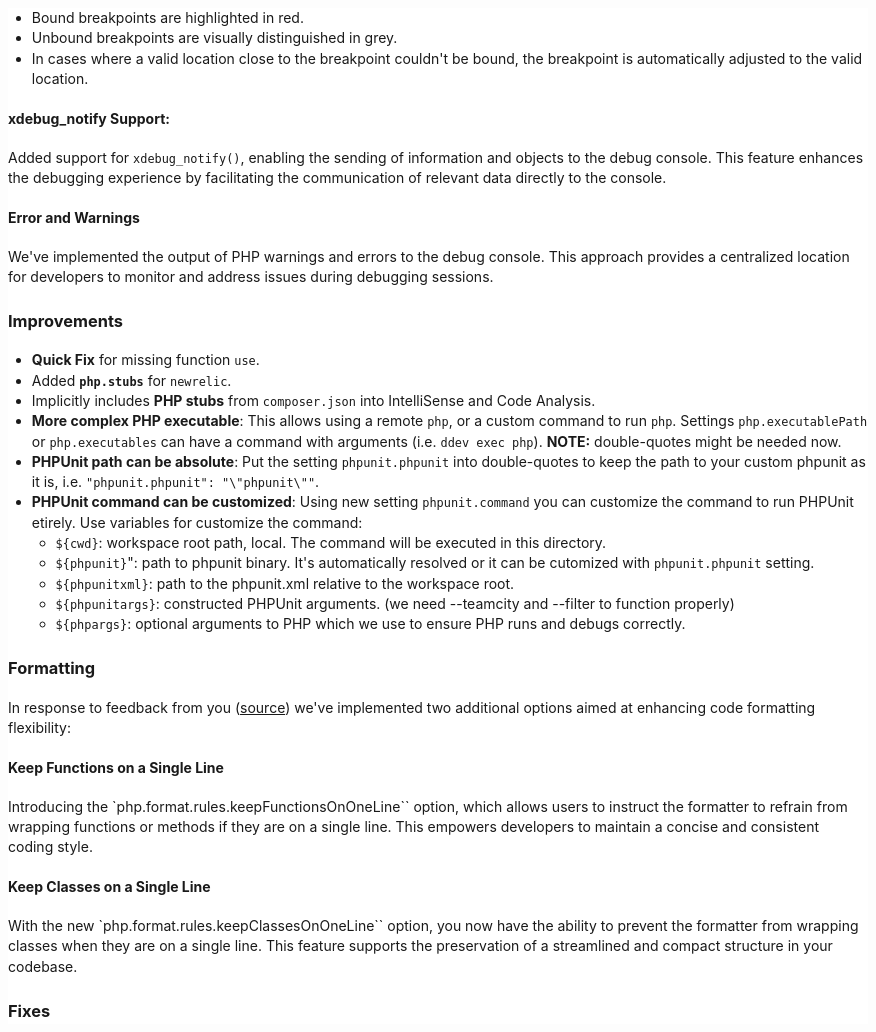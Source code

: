 - Bound breakpoints are highlighted in red.
- Unbound breakpoints are visually distinguished in grey.
- In cases where a valid location close to the breakpoint couldn't be bound, the breakpoint is automatically adjusted to the valid location.

#### xdebug_notify Support:

Added support for `xdebug_notify()`, enabling the sending of information and objects to the debug console. This feature enhances the debugging experience by facilitating the communication of relevant data directly to the console.

#### Error and Warnings

We've implemented the output of PHP warnings and errors to the debug console.  This approach provides a centralized location for developers to monitor and address issues during debugging sessions.

### Improvements

- **Quick Fix** for missing function `use`.
- Added **`php.stubs`** for `newrelic`.
- Implicitly includes **PHP stubs** from `composer.json` into IntelliSense and Code Analysis.
- **More complex PHP executable**: This allows using a remote `php`, or a custom command to run `php`. Settings `php.executablePath` or `php.executables` can have a command with arguments (i.e. `ddev exec php`). **NOTE:** double-quotes might be needed now.
- **PHPUnit path can be absolute**: Put the setting `phpunit.phpunit` into double-quotes to keep the path to your custom phpunit as it is, i.e. `"phpunit.phpunit": "\"phpunit\""`.
- **PHPUnit command can be customized**: Using new setting `phpunit.command` you can customize the command to run PHPUnit etirely. Use variables for customize the command:
    - `${cwd}`: workspace root path, local. The command will be executed in this directory.
    - `${phpunit}`": path to phpunit binary. It's automatically resolved or it can be cutomized with `phpunit.phpunit` setting.
    - `${phpunitxml}`: path to the phpunit.xml relative to the workspace root.
    - `${phpunitargs}`: constructed PHPUnit arguments. (we need --teamcity and --filter to function properly)
    - `${phpargs}`: optional arguments to PHP which we use to ensure PHP runs and debugs correctly.


### Formatting

In response to feedback from you ([source](https://community.devsense.com/d/1792-turn-off-codelens/8)) we've implemented two additional options aimed at enhancing code formatting flexibility:

#### Keep Functions on a Single Line
Introducing the `php.format.rules.keepFunctionsOnOneLine`` option, which allows users to instruct the formatter to refrain from wrapping functions or methods if they are on a single line. This empowers developers to maintain a concise and consistent coding style.

#### Keep Classes on a Single Line
With the new `php.format.rules.keepClassesOnOneLine`` option, you now have the ability to prevent the formatter from wrapping classes when they are on a single line. This feature supports the preservation of a streamlined and compact structure in your codebase.

### Fixes
